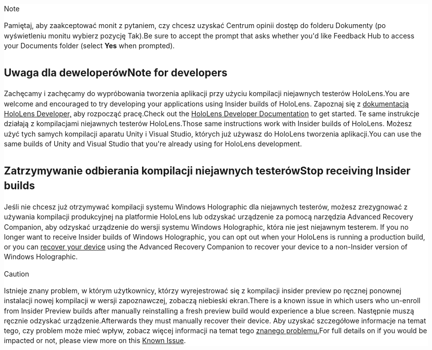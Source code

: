 > [!NOTE]
> <span data-ttu-id="67ea8-229">Pamiętaj, aby zaakceptować monit z pytaniem, czy chcesz uzyskać Centrum opinii  dostęp do folderu Dokumenty (po wyświetleniu monitu wybierz pozycję Tak).</span><span class="sxs-lookup"><span data-stu-id="67ea8-229">Be sure to accept the prompt that asks whether you'd like Feedback Hub to access your Documents folder (select **Yes** when prompted).</span></span>

## <a name="note-for-developers"></a><span data-ttu-id="67ea8-230">Uwaga dla deweloperów</span><span class="sxs-lookup"><span data-stu-id="67ea8-230">Note for developers</span></span>

<span data-ttu-id="67ea8-231">Zachęcamy i zachęcamy do wypróbowania tworzenia aplikacji przy użyciu kompilacji niejawnych testerów HoloLens.</span><span class="sxs-lookup"><span data-stu-id="67ea8-231">You are welcome and encouraged to try developing your applications using Insider builds of HoloLens.</span></span>  <span data-ttu-id="67ea8-232">Zapoznaj się z [dokumentacją HoloLens Developer,](https://developer.microsoft.com/windows/mixed-reality/development) aby rozpocząć pracę.</span><span class="sxs-lookup"><span data-stu-id="67ea8-232">Check out the [HoloLens Developer Documentation](https://developer.microsoft.com/windows/mixed-reality/development) to get started.</span></span> <span data-ttu-id="67ea8-233">Te same instrukcje działają z kompilacjami niejawnych testerów HoloLens.</span><span class="sxs-lookup"><span data-stu-id="67ea8-233">Those same instructions work with Insider builds of HoloLens.</span></span>  <span data-ttu-id="67ea8-234">Możesz użyć tych samych kompilacji aparatu Unity i Visual Studio, których już używasz do HoloLens tworzenia aplikacji.</span><span class="sxs-lookup"><span data-stu-id="67ea8-234">You can use the same builds of Unity and Visual Studio that you're already using for HoloLens development.</span></span>

## <a name="stop-receiving-insider-builds"></a><span data-ttu-id="67ea8-235">Zatrzymywanie odbierania kompilacji niejawnych testerów</span><span class="sxs-lookup"><span data-stu-id="67ea8-235">Stop receiving Insider builds</span></span>

<span data-ttu-id="67ea8-236">Jeśli nie chcesz już otrzymywać kompilacji systemu Windows Holographic dla niejawnych testerów, możesz zrezygnować z używania kompilacji produkcyjnej na platformie HoloLens lub odzyskać urządzenie za pomocą narzędzia Advanced Recovery Companion, aby odzyskać urządzenie do wersji systemu Windows Holographic, która nie jest niejawnym testerem. [](hololens-recovery.md)</span><span class="sxs-lookup"><span data-stu-id="67ea8-236">If you no longer want to receive Insider builds of Windows Holographic, you can opt out when your HoloLens is running a production build, or you can [recover your device](hololens-recovery.md) using the Advanced Recovery Companion to recover your device to a non-Insider version of Windows Holographic.</span></span>

> [!CAUTION]
> <span data-ttu-id="67ea8-237">Istnieje znany problem, w którym użytkownicy, którzy wyrejestrować się z kompilacji insider preview po ręcznej ponownej instalacji nowej kompilacji w wersji zapoznawczej, zobaczą niebieski ekran.</span><span class="sxs-lookup"><span data-stu-id="67ea8-237">There is a known issue in which users who un-enroll from Insider Preview builds after manually reinstalling a fresh preview build would experience a blue screen.</span></span> <span data-ttu-id="67ea8-238">Następnie muszą ręcznie odzyskać urządzenie.</span><span class="sxs-lookup"><span data-stu-id="67ea8-238">Afterwards they must manually recover their device.</span></span> <span data-ttu-id="67ea8-239">Aby uzyskać szczegółowe informacje na temat tego, czy problem może mieć wpływ, zobacz więcej informacji na temat tego [znanego problemu.](hololens-troubleshooting.md#blue-screen-after-unenrolling-from-insider-preview-on-a-device-flashed-with-an-insider-build)</span><span class="sxs-lookup"><span data-stu-id="67ea8-239">For full details on if you would be impacted or not, please view more on this [Known Issue](hololens-troubleshooting.md#blue-screen-after-unenrolling-from-insider-preview-on-a-device-flashed-with-an-insider-build).</span></span>
